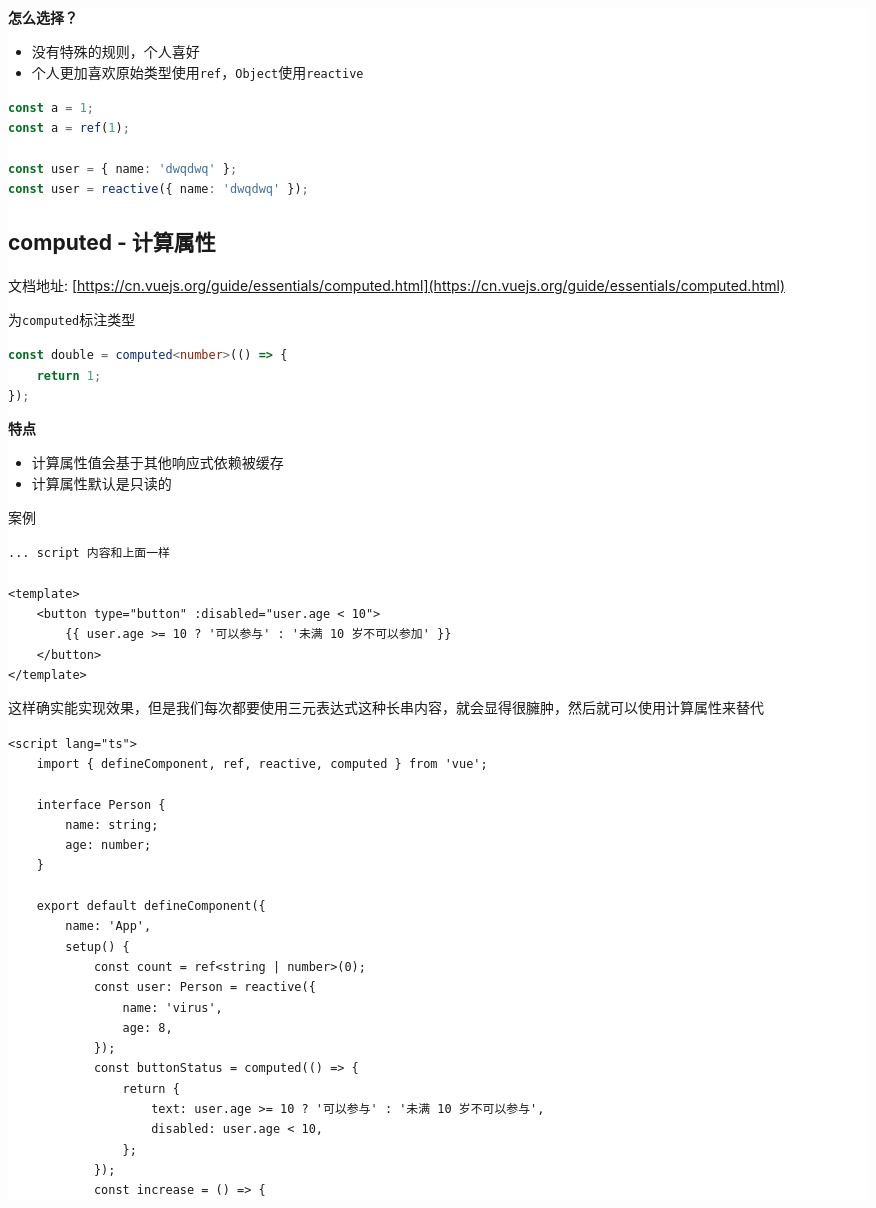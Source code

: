 **怎么选择？**

-   没有特殊的规则，个人喜好
-   个人更加喜欢原始类型使用`ref`，`Object`使用`reactive`

```ts
const a = 1;
const a = ref(1);

const user = { name: 'dwqdwq' };
const user = reactive({ name: 'dwqdwq' });
```

## computed - 计算属性

文档地址: [https://cn.vuejs.org/guide/essentials/computed.html](https://cn.vuejs.org/guide/essentials/computed.html)

为`computed`标注类型

```ts
const double = computed<number>(() => {
    return 1;
});
```

**特点**

-   计算属性值会基于其他响应式依赖被缓存
-   计算属性默认是只读的

案例

```vue
... script 内容和上面一样

<template>
    <button type="button" :disabled="user.age < 10">
        {{ user.age >= 10 ? '可以参与' : '未满 10 岁不可以参加' }}
    </button>
</template>
```

这样确实能实现效果，但是我们每次都要使用三元表达式这种长串内容，就会显得很臃肿，然后就可以使用计算属性来替代

```vue
<script lang="ts">
    import { defineComponent, ref, reactive, computed } from 'vue';

    interface Person {
        name: string;
        age: number;
    }

    export default defineComponent({
        name: 'App',
        setup() {
            const count = ref<string | number>(0);
            const user: Person = reactive({
                name: 'virus',
                age: 8,
            });
            const buttonStatus = computed(() => {
                return {
                    text: user.age >= 10 ? '可以参与' : '未满 10 岁不可以参与',
                    disabled: user.age < 10,
                };
            });
            const increase = () => {
```